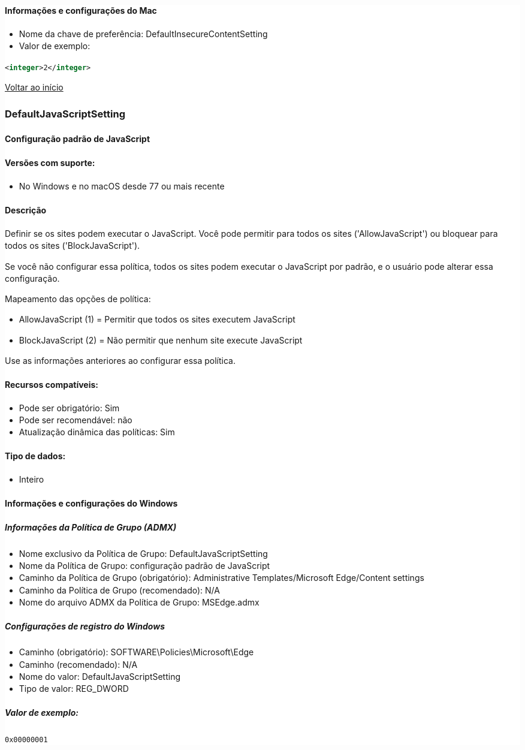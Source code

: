 
  #### Informações e configurações do Mac
  - Nome da chave de preferência: DefaultInsecureContentSetting
  - Valor de exemplo:
``` xml
<integer>2</integer>
```
  

  [Voltar ao início](#microsoft-edge---policies)

  ### DefaultJavaScriptSetting
  #### Configuração padrão de JavaScript
  
  
  #### Versões com suporte:
  - No Windows e no macOS desde 77 ou mais recente

  #### Descrição
  Definir se os sites podem executar o JavaScript. Você pode permitir para todos os sites ('AllowJavaScript') ou bloquear para todos os sites ('BlockJavaScript').

Se você não configurar essa política, todos os sites podem executar o JavaScript por padrão, e o usuário pode alterar essa configuração.

Mapeamento das opções de política:

* AllowJavaScript (1) = Permitir que todos os sites executem JavaScript

* BlockJavaScript (2) = Não permitir que nenhum site execute JavaScript

Use as informações anteriores ao configurar essa política.

  #### Recursos compatíveis:
  - Pode ser obrigatório: Sim
  - Pode ser recomendável: não
  - Atualização dinâmica das políticas: Sim

  #### Tipo de dados:
  - Inteiro

  #### Informações e configurações do Windows
  ##### Informações da Política de Grupo (ADMX)
  - Nome exclusivo da Política de Grupo: DefaultJavaScriptSetting
  - Nome da Política de Grupo: configuração padrão de JavaScript
  - Caminho da Política de Grupo (obrigatório): Administrative Templates/Microsoft Edge/Content settings
  - Caminho da Política de Grupo (recomendado): N/A
  - Nome do arquivo ADMX da Política de Grupo: MSEdge.admx
  ##### Configurações de registro do Windows
  - Caminho (obrigatório): SOFTWARE\Policies\Microsoft\Edge
  - Caminho (recomendado): N/A
  - Nome do valor: DefaultJavaScriptSetting
  - Tipo de valor: REG_DWORD
  ##### Valor de exemplo:
```
0x00000001
```
